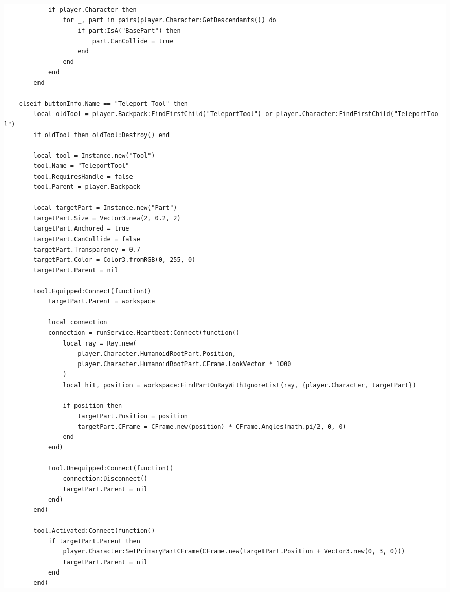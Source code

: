 				if player.Character then
					for _, part in pairs(player.Character:GetDescendants()) do
						if part:IsA("BasePart") then
							part.CanCollide = true
						end
					end
				end
			end

		elseif buttonInfo.Name == "Teleport Tool" then
			local oldTool = player.Backpack:FindFirstChild("TeleportTool") or player.Character:FindFirstChild("TeleportTool")
			if oldTool then oldTool:Destroy() end

			local tool = Instance.new("Tool")
			tool.Name = "TeleportTool"
			tool.RequiresHandle = false
			tool.Parent = player.Backpack

			local targetPart = Instance.new("Part")
			targetPart.Size = Vector3.new(2, 0.2, 2)
			targetPart.Anchored = true
			targetPart.CanCollide = false
			targetPart.Transparency = 0.7
			targetPart.Color = Color3.fromRGB(0, 255, 0)
			targetPart.Parent = nil

			tool.Equipped:Connect(function()
				targetPart.Parent = workspace

				local connection
				connection = runService.Heartbeat:Connect(function()
					local ray = Ray.new(
						player.Character.HumanoidRootPart.Position,
						player.Character.HumanoidRootPart.CFrame.LookVector * 1000
					)
					local hit, position = workspace:FindPartOnRayWithIgnoreList(ray, {player.Character, targetPart})

					if position then
						targetPart.Position = position
						targetPart.CFrame = CFrame.new(position) * CFrame.Angles(math.pi/2, 0, 0)
					end
				end)

				tool.Unequipped:Connect(function()
					connection:Disconnect()
					targetPart.Parent = nil
				end)
			end)

			tool.Activated:Connect(function()
				if targetPart.Parent then
					player.Character:SetPrimaryPartCFrame(CFrame.new(targetPart.Position + Vector3.new(0, 3, 0)))
					targetPart.Parent = nil
				end
			end)
